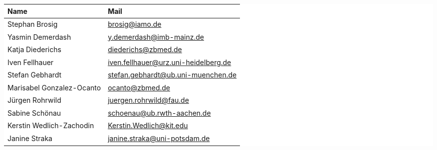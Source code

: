 | Name | Mail |
| :---- | :---- |
| Stephan Brosig | [brosig@iamo.de](mailto:brosig@iamo.de) |
| Yasmin Demerdash | [y.demerdash@imb-mainz.de](mailto:y.demerdash@imb-mainz.de) |
| Katja Diederichs | [diederichs@zbmed.de](mailto:diederichs@zbmed.de) |
| Iven Fellhauer | [iven.fellhauer@urz.uni-heidelberg.de](mailto:iven.fellhauer@urz.uni-heidelberg.de) |
| Stefan Gebhardt | [stefan.gebhardt@ub.uni-muenchen.de](mailto:stefan.gebhardt@ub.uni-muenchen.de) |
| Marisabel Gonzalez-Ocanto | [ocanto@zbmed.de](mailto:ocanto@zbmed.de) |
| Jürgen Rohrwild | [juergen.rohrwild@fau.de](mailto:juergen.rohrwild@fau.de) |
| Sabine Schönau | [schoenau@ub.rwth-aachen.de](mailto:schoenau@ub.rwth-aachen.de) |
| Kerstin Wedlich-Zachodin | [Kerstin.Wedlich@kit.edu](mailto:Kerstin.Wedlich@kit.edu) |
| Janine Straka | [janine.straka@uni-potsdam.de](mailto:janine.straka@uni-potsdam.de) |
